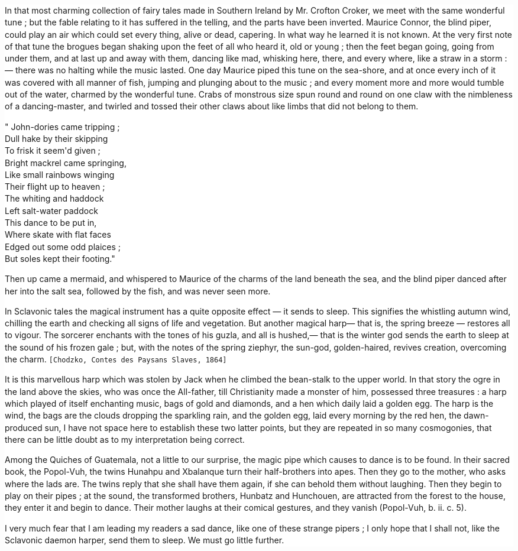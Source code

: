 In that most charming collection of fairy tales made in Southern Ireland by Mr. Crofton Croker, we meet with the same wonderful tune ; but the fable relating to it has suffered in the telling, and the parts have been inverted. Maurice Connor, the blind piper, could play an air which could set every thing, alive or dead, capering. In what way he learned it is not known. At the very first note of that tune the brogues began shaking upon the feet of all who heard it, old or young ; then the feet began going, going from under them, and at last up and away with them, dancing like mad, whisking here, there, and every where, like a straw in a storm : — there was no halting while the music lasted. One day Maurice piped this tune on the sea-shore, and at once every inch of it was covered with all manner of fish, jumping and plunging about to the music ; and every moment more and more would tumble out of the water, charmed by the wonderful tune. Crabs of monstrous size spun round and round on one claw with the nimbleness of a dancing-master, and twirled and tossed their other claws about like limbs that did not belong to them.

" John-dories came tripping ;  
Dull hake by their skipping  
To frisk it seem'd given ;  
Bright mackrel came springing,  
Like small rainbows winging  
Their flight up to heaven ;  
The whiting and haddock  
Left salt-water paddock  
This dance to be put in,  
Where skate with flat faces  
Edged out some odd plaices ;  
But soles kept their footing."

Then up came a mermaid, and whispered to Maurice of the charms of the land beneath the sea, and the blind piper danced after her into the salt sea, followed by the fish, and was never seen more.

In Sclavonic tales the magical instrument has a quite opposite effect — it sends to sleep. This signifies the whistling autumn wind, chilling the earth and checking all signs of life and vegetation. But another magical harp— that is, the spring breeze — restores all to vigour. The sorcerer enchants with the tones of his guzla, and all is hushed,— that is the winter god sends the earth to sleep at the sound of his frozen gale ; but, with the notes of the spring ziephyr, the sun-god, golden-haired, revives creation, overcoming the charm. `[Chodzko, Contes des Paysans Slaves, 1864]`

It is this marvellous harp which was stolen by Jack when he climbed the bean-stalk to the upper world. In that story the ogre in the land above the skies, who was once the All-father, till Christianity made a monster of him, possessed three treasures : a harp which played of itself enchanting music, bags of gold and diamonds, and a hen which daily laid a golden egg. The harp is the wind, the bags are the clouds dropping the sparkling rain, and the golden egg, laid every morning by the red hen, the dawn-produced sun, I have not space here to establish these two latter points, but they are repeated in so many cosmogonies, that there can be little doubt as to my interpretation being correct.

Among the Quiches of Guatemala, not a little to our surprise, the magic pipe which causes to dance is to be found. In their sacred book, the Popol-Vuh, the twins Hunahpu and Xbalanque turn their half-brothers into apes. Then they go to the mother, who asks where the lads are. The twins reply that she shall have them again, if she can behold them without laughing. Then they begin to play on their pipes ; at the sound, the transformed brothers, Hunbatz and Hunchouen, are attracted from the forest to the house, they enter it and begin to dance. Their mother laughs at their comical gestures, and they vanish (Popol-Vuh, b. ii. c. 5).

I very much fear that I am leading my readers a sad dance, like one of these strange pipers ; I only hope that I shall not, like the Sclavonic daemon harper, send them to sleep. We must go little further.
